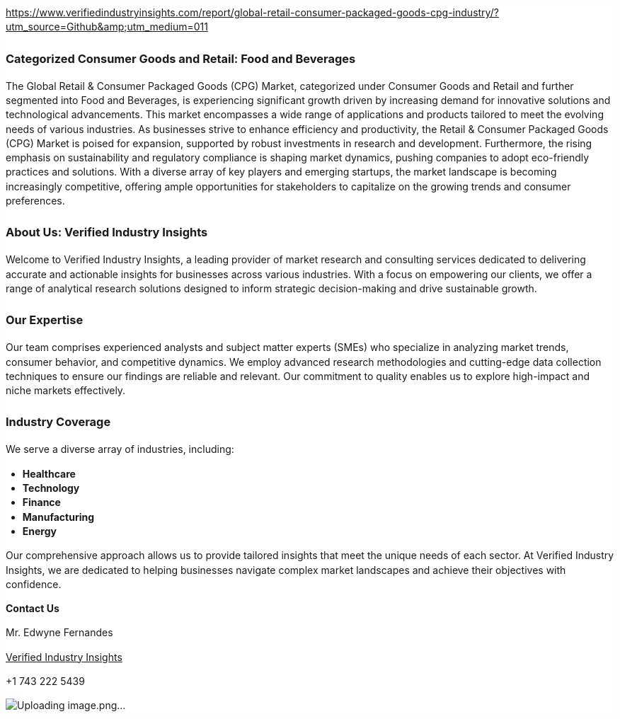 </strong><a href="https://www.verifiedindustryinsights.com/report/global-retail-consumer-packaged-goods-cpg-industry/?utm_source=Github&amp;utm_medium=011">https://www.verifiedindustryinsights.com/report/global-retail-consumer-packaged-goods-cpg-industry/?utm_source=Github&amp;utm_medium=011</a>&nbsp;</p><h3>Categorized Consumer Goods and Retail: Food and Beverages </h3><p>The Global Retail & Consumer Packaged Goods (CPG) Market, categorized under Consumer Goods and Retail and further segmented into Food and Beverages, is experiencing significant growth driven by increasing demand for innovative solutions and technological advancements. This market encompasses a wide range of applications and products tailored to meet the evolving needs of various industries. As businesses strive to enhance efficiency and productivity, the Retail & Consumer Packaged Goods (CPG) Market is poised for expansion, supported by robust investments in research and development. Furthermore, the rising emphasis on sustainability and regulatory compliance is shaping market dynamics, pushing companies to adopt eco-friendly practices and solutions. With a diverse array of key players and emerging startups, the market landscape is becoming increasingly competitive, offering ample opportunities for stakeholders to capitalize on the growing trends and consumer preferences.</p><h3>About Us: Verified Industry Insights</h3><p>Welcome to Verified Industry Insights, a leading provider of market research and consulting services dedicated to delivering accurate and actionable insights for businesses across various industries. With a focus on empowering our clients, we offer a range of analytical research solutions designed to inform strategic decision-making and drive sustainable growth.</p><h3>Our Expertise</h3><p>Our team comprises experienced analysts and subject matter experts (SMEs) who specialize in analyzing market trends, consumer behavior, and competitive dynamics. We employ advanced research methodologies and cutting-edge data collection techniques to ensure our findings are reliable and relevant. Our commitment to quality enables us to explore high-impact and niche markets effectively.</p><h3>Industry Coverage</h3><p>We serve a diverse array of industries, including:</p><ul><li><strong>Healthcare</strong></li><li><strong>Technology</strong></li><li><strong>Finance</strong></li><li><strong>Manufacturing</strong></li><li><strong>Energy</strong></li></ul><p>Our comprehensive approach allows us to provide tailored insights that meet the unique needs of each sector. At Verified Industry Insights, we are dedicated to helping businesses navigate complex market landscapes and achieve their objectives with confidence.</p><p><strong>Contact Us</strong></p><p>Mr. Edwyne Fernandes</p><p><a href="https://www.verifiedindustryinsights.com/">Verified Industry Insights</a></p><p>+1 743 222 5439</p>
![Uploading image.png…]()
